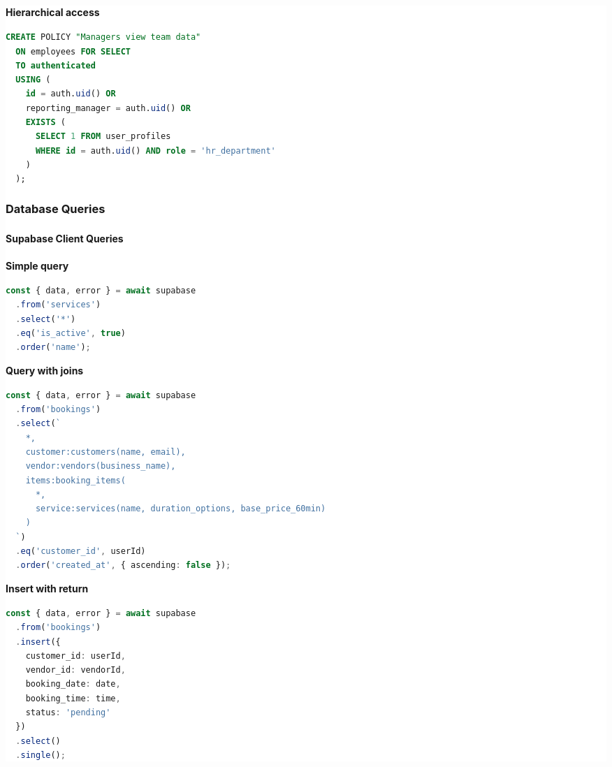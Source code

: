 **Hierarchical access**
```sql
CREATE POLICY "Managers view team data"
  ON employees FOR SELECT
  TO authenticated
  USING (
    id = auth.uid() OR
    reporting_manager = auth.uid() OR
    EXISTS (
      SELECT 1 FROM user_profiles
      WHERE id = auth.uid() AND role = 'hr_department'
    )
  );
```

### Database Queries

#### Supabase Client Queries

**Simple query**
```typescript
const { data, error } = await supabase
  .from('services')
  .select('*')
  .eq('is_active', true)
  .order('name');
```

**Query with joins**
```typescript
const { data, error } = await supabase
  .from('bookings')
  .select(`
    *,
    customer:customers(name, email),
    vendor:vendors(business_name),
    items:booking_items(
      *,
      service:services(name, duration_options, base_price_60min)
    )
  `)
  .eq('customer_id', userId)
  .order('created_at', { ascending: false });
```

**Insert with return**
```typescript
const { data, error } = await supabase
  .from('bookings')
  .insert({
    customer_id: userId,
    vendor_id: vendorId,
    booking_date: date,
    booking_time: time,
    status: 'pending'
  })
  .select()
  .single();
```
